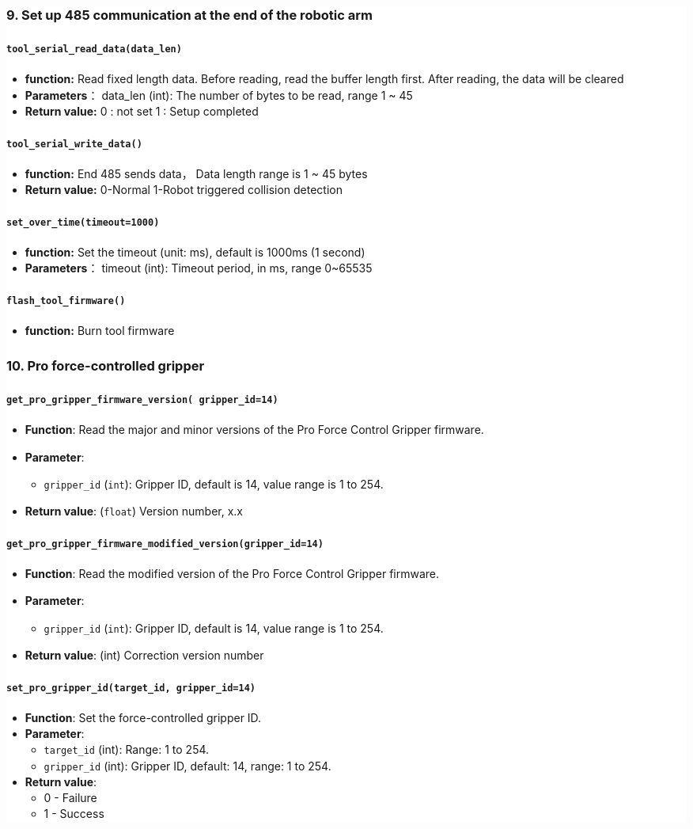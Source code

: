



### 9. Set up 485 communication at the end of the robotic arm



#### `tool_serial_read_data(data_len)`

- **function:** Read fixed length data. Before reading, read the buffer length first. After reading, the data will be cleared
- **Parameters**： data_len (int): The number of bytes to be read, range 1 ~ 45
- **Return value:** 0 : not set 1 : Setup completed

#### `tool_serial_write_data()`

- **function:** End 485 sends data， Data length range is 1 ~ 45 bytes
- **Return value:** 0-Normal 1-Robot triggered collision detection



#### `set_over_time(timeout=1000)`

- **function:** Set the timeout (unit: ms), default is 1000ms (1 second)
- **Parameters**： timeout (int): Timeout period, in ms, range 0~65535

#### `flash_tool_firmware()`

- **function:** Burn tool firmware


### 10. Pro force-controlled gripper

#### `get_pro_gripper_firmware_version( gripper_id=14)`

- **Function**: Read the major and minor versions of the Pro Force Control Gripper firmware.
- **Parameter**:
  - `gripper_id` (`int`): Gripper ID, default is 14, value range is 1 to 254.

- **Return value**: (`float`) Version number, x.x

#### `get_pro_gripper_firmware_modified_version(gripper_id=14)`

- **Function**: Read the modified version of the Pro Force Control Gripper firmware.
- **Parameter**:
  - `gripper_id` (`int`): Gripper ID, default is 14, value range is 1 to 254.

- **Return value**: (int) Correction version number

#### `set_pro_gripper_id(target_id, gripper_id=14)`

- **Function**: Set the force-controlled gripper ID.
- **Parameter**:
  - `target_id` (int): Range: 1 to 254.
  - `gripper_id` (int): Gripper ID, default: 14, range: 1 to 254.
- **Return value**:
  - 0 - Failure
  - 1 - Success
